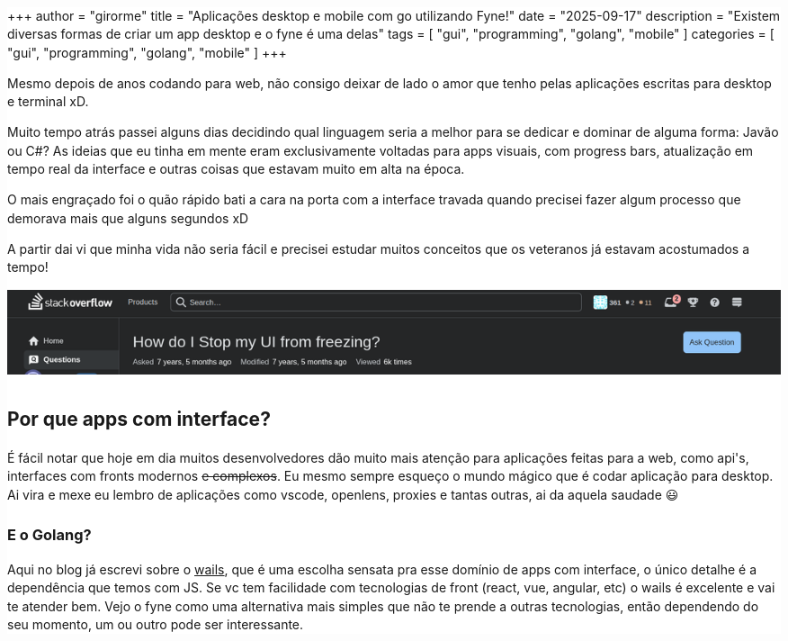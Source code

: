 +++
author = "girorme"
title = "Aplicações desktop e mobile com go utilizando Fyne!"
date = "2025-09-17"
description = "Existem diversas formas de criar um app desktop e o fyne é uma delas"
tags = [
    "gui",
    "programming",
    "golang",
    "mobile"
]
categories = [
    "gui",
    "programming",
    "golang",
    "mobile"
]
+++

Mesmo depois de anos codando para web, não consigo deixar de lado o amor que tenho pelas aplicações escritas para desktop e terminal xD.

Muito tempo atrás passei alguns dias decidindo qual linguagem seria a melhor para se dedicar e dominar de alguma forma: Javão ou C#? As ideias que eu tinha em mente eram exclusivamente voltadas para apps visuais, com progress bars, atualização em tempo real da interface e outras coisas que estavam muito em alta na época.

O mais engraçado foi o quão rápido bati a cara na porta com a interface travada quando precisei fazer algum processo que demorava mais que alguns segundos xD

A partir dai vi que minha vida não seria fácil e precisei estudar muitos conceitos que os veteranos já estavam acostumados a tempo!

![gui-app-freezing](/images/gui-app-freezing.png)

## Por que apps com interface?

É fácil notar que hoje em dia muitos desenvolvedores dão muito mais atenção para aplicações feitas para a web, como api's, interfaces com fronts modernos ~~e complexos~~. Eu mesmo sempre esqueço o mundo mágico que é codar aplicação para desktop. Ai vira e mexe eu lembro de aplicações como vscode, openlens, proxies e tantas outras, ai da aquela saudade :smiley:

### E o Golang?

Aqui no blog já escrevi sobre o [wails](https://wails.io/), que é uma escolha sensata pra esse domínio de apps com interface, o único detalhe é a dependência que temos com JS. Se vc tem facilidade com tecnologias de front (react, vue, angular, etc) o wails é excelente e vai te atender bem. Vejo o fyne como uma alternativa mais simples que não te prende a outras tecnologias, então dependendo do seu momento, um ou outro pode ser interessante.
